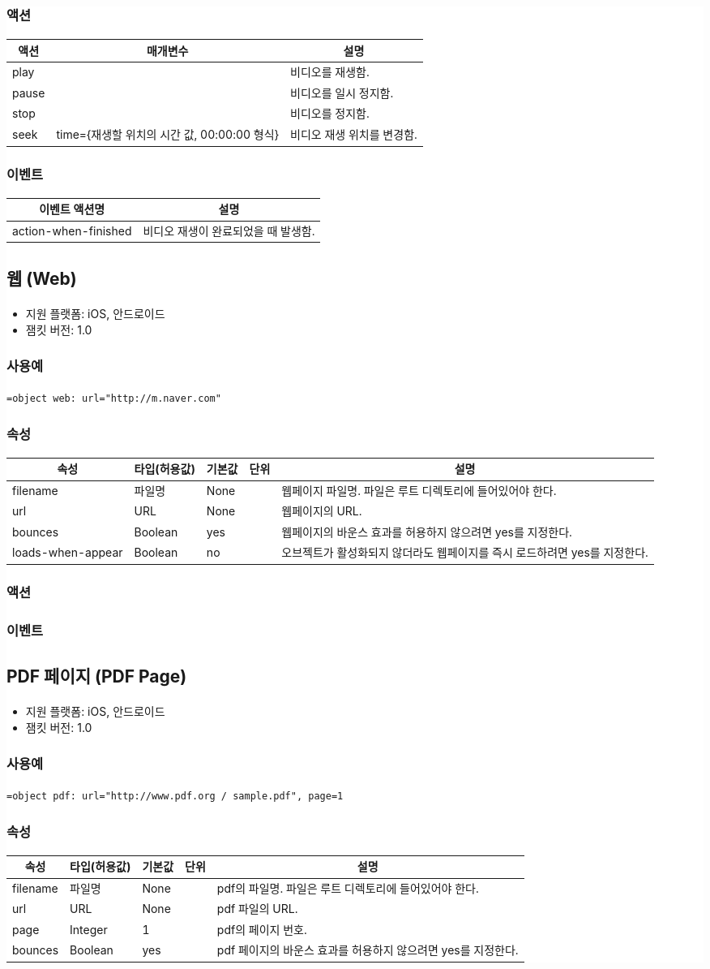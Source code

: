 ### 액션

액션 | 매개변수 | 설명 
--- | --- | ---
play | | 비디오를 재생함.
pause | | 비디오를 일시 정지함.
stop | | 비디오를 정지함.
seek | time={재생할 위치의 시간 값, 00:00:00 형식} | 비디오 재생 위치를 변경함.

### 이벤트

이벤트 액션명 | 설명 
--- | ---
action-when-finished | 비디오 재생이 완료되었을 때 발생함.


## 웹 (Web)

- 지원 플랫폼: iOS, 안드로이드
- 잼킷 버전: 1.0

### 사용예

	=object web: url="http://m.naver.com"

### 속성

속성 | 타입(허용값) | 기본값 | 단위 | 설명
--- | --- | --- | --- | ---
filename | 파일명 | None | | 웹페이지 파일명. 파일은 루트 디렉토리에 들어있어야 한다.
url | URL | None | | 웹페이지의 URL.
bounces | Boolean | yes | | 웹페이지의 바운스 효과를 허용하지 않으려면 yes를 지정한다.
loads-when-appear | Boolean | no | | 오브젝트가 활성화되지 않더라도 웹페이지를 즉시 로드하려면 yes를 지정한다.

### 액션

### 이벤트

## PDF 페이지 (PDF Page)

- 지원 플랫폼: iOS, 안드로이드
- 잼킷 버전: 1.0

### 사용예

	=object pdf: url="http://www.pdf.org / sample.pdf", page=1

### 속성

속성 | 타입(허용값) | 기본값 | 단위 | 설명
--- | --- | --- | --- | ---
filename | 파일명 | None | | pdf의 파일명. 파일은 루트 디렉토리에 들어있어야 한다.
url | URL | None | | pdf 파일의 URL.
page | Integer | 1 | | pdf의 페이지 번호.
bounces | Boolean | yes | | pdf 페이지의 바운스 효과를 허용하지 않으려면 yes를 지정한다.
